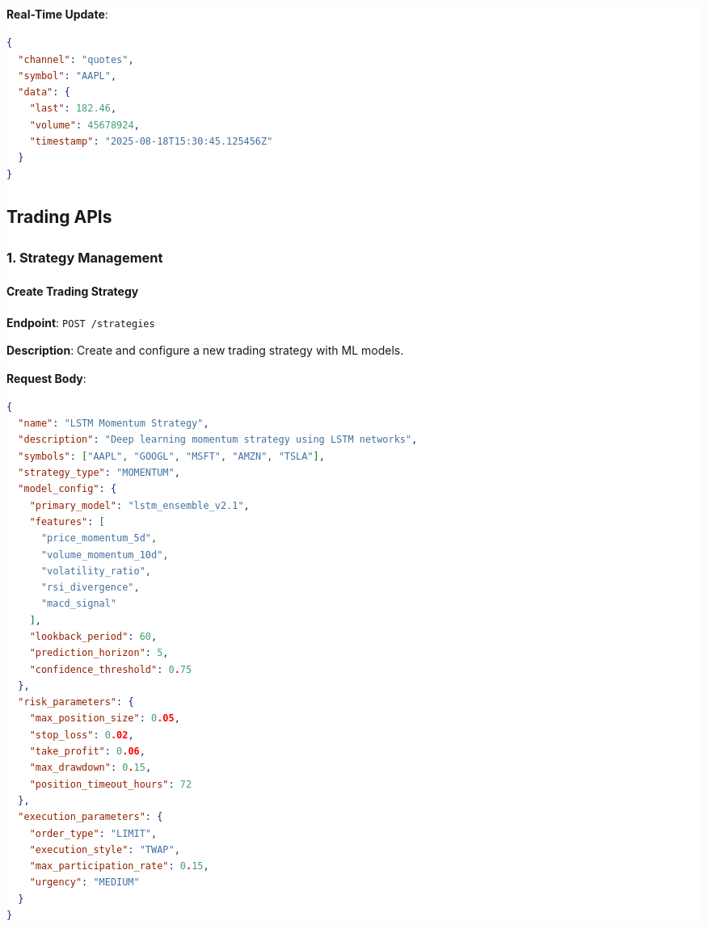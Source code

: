 **Real-Time Update**:
```json
{
  "channel": "quotes",
  "symbol": "AAPL",
  "data": {
    "last": 182.46,
    "volume": 45678924,
    "timestamp": "2025-08-18T15:30:45.125456Z"
  }
}
```

## Trading APIs

### 1. Strategy Management

#### Create Trading Strategy

**Endpoint**: `POST /strategies`

**Description**: Create and configure a new trading strategy with ML models.

**Request Body**:
```json
{
  "name": "LSTM Momentum Strategy",
  "description": "Deep learning momentum strategy using LSTM networks",
  "symbols": ["AAPL", "GOOGL", "MSFT", "AMZN", "TSLA"],
  "strategy_type": "MOMENTUM",
  "model_config": {
    "primary_model": "lstm_ensemble_v2.1",
    "features": [
      "price_momentum_5d",
      "volume_momentum_10d", 
      "volatility_ratio",
      "rsi_divergence",
      "macd_signal"
    ],
    "lookback_period": 60,
    "prediction_horizon": 5,
    "confidence_threshold": 0.75
  },
  "risk_parameters": {
    "max_position_size": 0.05,
    "stop_loss": 0.02,
    "take_profit": 0.06,
    "max_drawdown": 0.15,
    "position_timeout_hours": 72
  },
  "execution_parameters": {
    "order_type": "LIMIT",
    "execution_style": "TWAP",
    "max_participation_rate": 0.15,
    "urgency": "MEDIUM"
  }
}
```
